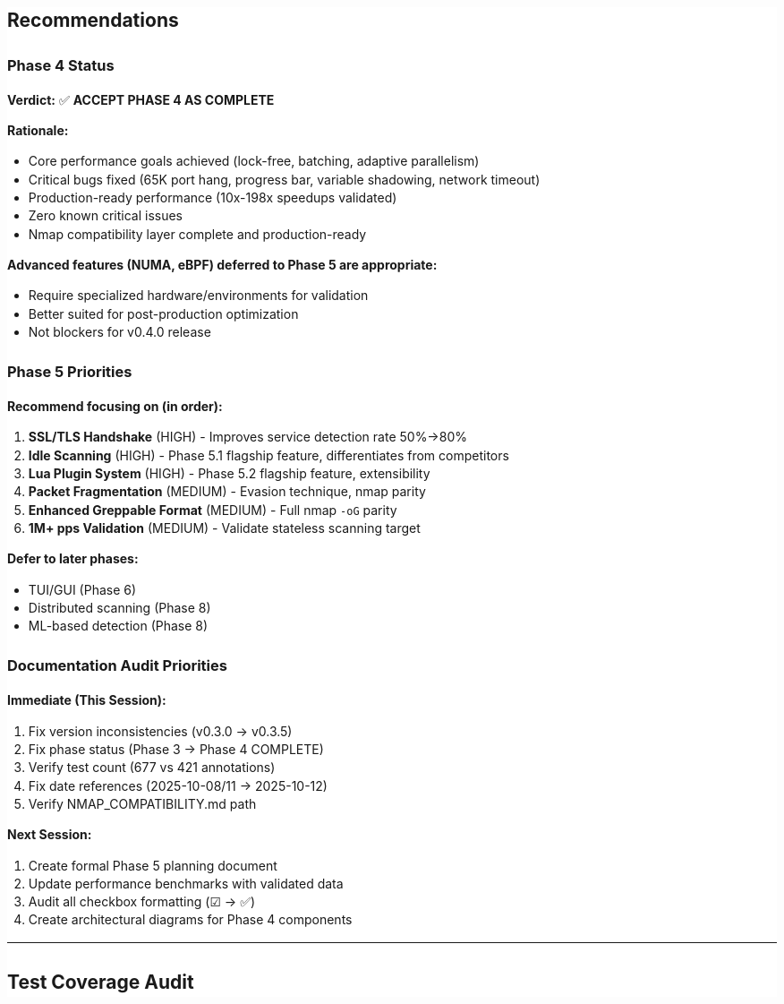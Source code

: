 
## Recommendations

### Phase 4 Status

**Verdict:** ✅ **ACCEPT PHASE 4 AS COMPLETE**

**Rationale:**
- Core performance goals achieved (lock-free, batching, adaptive parallelism)
- Critical bugs fixed (65K port hang, progress bar, variable shadowing, network timeout)
- Production-ready performance (10x-198x speedups validated)
- Zero known critical issues
- Nmap compatibility layer complete and production-ready

**Advanced features (NUMA, eBPF) deferred to Phase 5 are appropriate:**
- Require specialized hardware/environments for validation
- Better suited for post-production optimization
- Not blockers for v0.4.0 release

### Phase 5 Priorities

**Recommend focusing on (in order):**

1. **SSL/TLS Handshake** (HIGH) - Improves service detection rate 50%→80%
2. **Idle Scanning** (HIGH) - Phase 5.1 flagship feature, differentiates from competitors
3. **Lua Plugin System** (HIGH) - Phase 5.2 flagship feature, extensibility
4. **Packet Fragmentation** (MEDIUM) - Evasion technique, nmap parity
5. **Enhanced Greppable Format** (MEDIUM) - Full nmap `-oG` parity
6. **1M+ pps Validation** (MEDIUM) - Validate stateless scanning target

**Defer to later phases:**
- TUI/GUI (Phase 6)
- Distributed scanning (Phase 8)
- ML-based detection (Phase 8)

### Documentation Audit Priorities

**Immediate (This Session):**
1. Fix version inconsistencies (v0.3.0 → v0.3.5)
2. Fix phase status (Phase 3 → Phase 4 COMPLETE)
3. Verify test count (677 vs 421 annotations)
4. Fix date references (2025-10-08/11 → 2025-10-12)
5. Verify NMAP_COMPATIBILITY.md path

**Next Session:**
1. Create formal Phase 5 planning document
2. Update performance benchmarks with validated data
3. Audit all checkbox formatting (☑ → ✅)
4. Create architectural diagrams for Phase 4 components

---

## Test Coverage Audit
